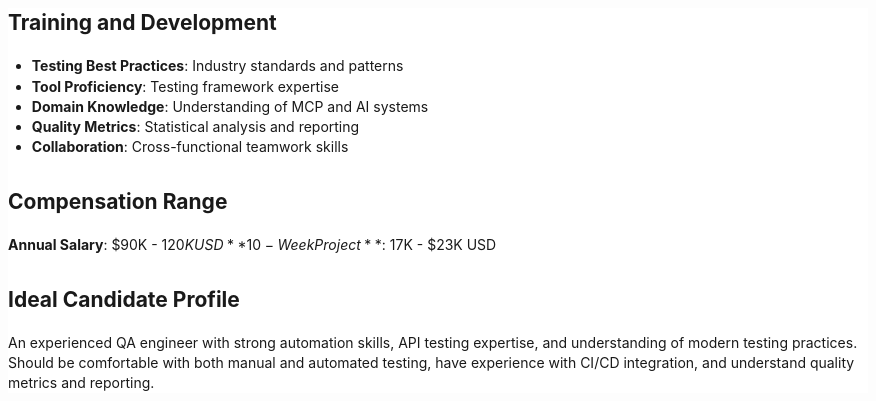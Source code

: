 ## Training and Development
- **Testing Best Practices**: Industry standards and patterns
- **Tool Proficiency**: Testing framework expertise
- **Domain Knowledge**: Understanding of MCP and AI systems
- **Quality Metrics**: Statistical analysis and reporting
- **Collaboration**: Cross-functional teamwork skills

## Compensation Range
**Annual Salary**: $90K - $120K USD  
**10-Week Project**: ~$17K - $23K USD  

## Ideal Candidate Profile
An experienced QA engineer with strong automation skills, API testing expertise, and understanding of modern testing practices. Should be comfortable with both manual and automated testing, have experience with CI/CD integration, and understand quality metrics and reporting.